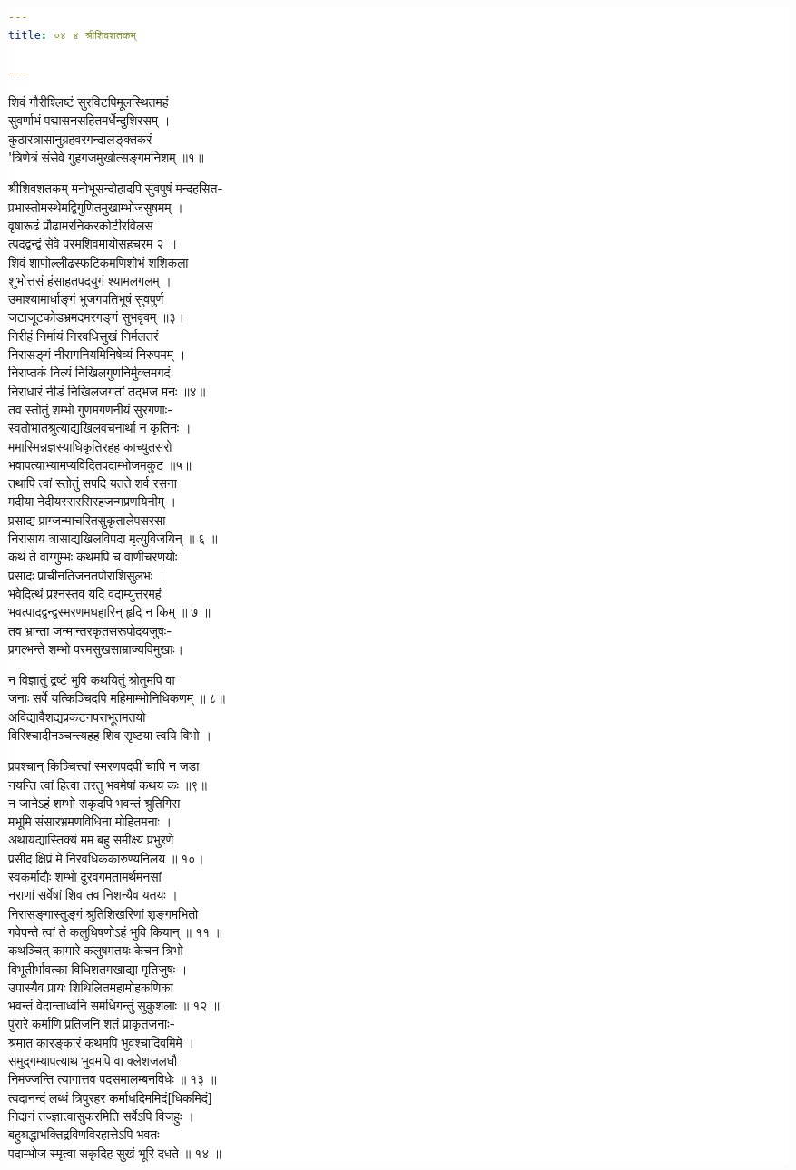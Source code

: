 ```yaml
---
title: ०४ ४ श्रीशिवशतकम्

---
```

शिवं गौरीश्लिष्टं सुरविटपिमूलस्थितमहं  
सुवर्णाभं पद्मासनसहितमर्धेन्दुशिरसम् ।  
कुठारत्रासानुग्रहवरगन्दालङ्क्तकरं  
'त्रिणेत्रं संसेवे गुहगजमुखोत्सङ्गमनिशम् ॥१॥  

श्रीशिवशतकम् मनोभूसन्दोहादपि सुवपुषं मन्दहसित-  
प्रभास्तोमस्थेमद्विगुणितमुखाम्भोजसुषमम् ।  
वृषारूढं प्रौढामरनिकरकोटीरविलस  
त्पदद्वन्द्वं सेवे परमशिवमायोसहचरम २ ॥  
शिवं शाणोल्लीढस्फटिकमणिशोभं शशिकला  
शुभोत्तसं हंसाहतपदयुगं श्यामलगलम् ।  
उमाश्यामार्धाङ्गं भुजगपतिभूषं सुवपुर्ण  
जटाजूटकोडभ्रमदमरगङ्गं सुभवृवम् ॥३।  
निरीहं निर्मायं निरवधिसुखं निर्मलतरं  
निरासङ्गं नीरागनियमिनिषेव्यं निरुपमम् ।  
निराप्तकं नित्यं निखिलगुणनिर्मुक्तमगदं  
निराधारं नीडं निखिलजगतां तद्भज मनः ॥४॥  
तव स्तोतुं शम्भो गुणमगणनीयं सुरगणाः-  
स्वतोभातश्रुत्याद्यखिलवचनार्था न कृतिनः ।  
ममास्मिन्नज्ञस्याधिकृतिरहह काच्युतसरो  
भवापत्याभ्यामप्यविदितपदाम्भोजमकुट ॥५॥  
तथापि त्वां स्तोतुं सपदि यतते शर्व रसना  
मदीया नेदीयस्सरसिरहजन्मप्रणयिनीम् ।  
प्रसाद्य प्राग्जन्माचरितसुकृतालेपसरसा  
निरासाय त्रासाद्यखिलविपदा मृत्युविजयिन् ॥ ६ ॥  
कथं ते वाग्गुम्भः कथमपि च वाणीचरणयोः  
प्रसादः प्राचीनतिजनतपोराशिसुलभः ।  
भवेदित्थं प्रश्नस्तव यदि वदाम्युत्तरमहं  
भवत्पादद्वन्द्वस्मरणमघहारिन् हृदि न किम् ॥ ७ ॥  
तव भ्रान्ता जन्मान्तरकृतसरूपोदयजुषः-  
प्रगल्भन्ते शम्भो परमसुखसाम्राज्यविमुखाः।  

न विज्ञातुं द्रष्टं भुवि कथयितुं श्रोतुमपि वा  
जनाः सर्वे यत्किञ्चिदपि महिमाम्भोनिधिकणम् ॥ ८॥  
अविद्यावैशद्यप्रकटनपराभूतमतयो  
विरिश्चादीनञ्चन्त्यहह शिव सृष्टया त्वयि विभो ।  

प्रपश्चान् किञ्चित्त्वां स्मरणपदवीं चापि न जडा  
नयन्ति त्वां हित्वा तरतु भवमेषां कथय कः ॥९॥  
न जानेऽहं शम्भो सकृदपि भवन्तं श्रुतिगिरा  
मभूमि संसारभ्रमणविधिना मोहितमनाः ।  
अथायद्यास्तिक्यं मम बहु समीक्ष्य प्रभुरणे  
प्रसीद क्षिप्रं मे निरवधिककारुण्यनिलय ॥ १०।  
स्वकर्माद्यैः शम्भो दुरवगमतामर्थमनसां  
नराणां सर्वेषां शिव तव निशन्यैव यतयः ।  
निरासङ्गास्तुङ्गं श्रुतिशिखरिणां शृङ्गमभितो  
गवेपन्ते त्वां ते कलुधिषणोऽहं भुवि कियान् ॥ ११ ॥  
कथञ्चित् कामारे कलुषमतयः केचन त्रिभो  
विभूतीर्भावत्का विधिशतमखाद्या मृतिजुषः ।  
उपास्यैव प्रायः शिथिलितमहामोहकणिका  
भवन्तं वेदान्ताध्वनि समधिगन्तुं सुकुशलाः ॥ १२ ॥  
पुरारे कर्माणि प्रतिजनि शतं प्राकृतजनाः-  
श्रमात कारङ्कारं कथमपि भुवश्चादिवमिमे ।  
समुद्गम्यापत्याथ भुवमपि वा क्लेशजलधौ  
निमज्जन्ति त्यागात्तव पदसमालम्बनविधेः ॥ १३ ॥  
त्वदानन्दं लब्धं त्रिपुरहर कर्माधदिममिदं[धिकमिदं]  
निदानं तज्ज्ञात्वासुकरमिति सर्वेऽपि विजहुः ।  
बहुश्रद्धाभक्तिद्रविणविरहात्तेऽपि भवतः  
पदाम्भोज स्मृत्वा सकृदिह सुखं भूरि दधते ॥ १४ ॥  